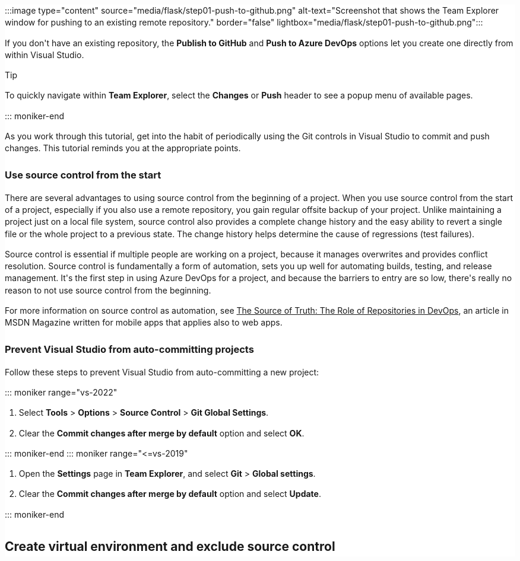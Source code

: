    :::image type="content" source="media/flask/step01-push-to-github.png" alt-text="Screenshot that shows the Team Explorer window for pushing to an existing remote repository." border="false" lightbox="media/flask/step01-push-to-github.png"::: 

   If you don't have an existing repository, the **Publish to GitHub** and **Push to Azure DevOps** options let you create one directly from within Visual Studio.

> [!TIP]
> To quickly navigate within **Team Explorer**, select the **Changes** or **Push** header to see a popup menu of available pages.

::: moniker-end

As you work through this tutorial, get into the habit of periodically using the Git controls in Visual Studio to commit and push changes. This tutorial reminds you at the appropriate points.

### Use source control from the start

There are several advantages to using source control from the beginning of a project. When you use source control from the start of a project, especially if you also use a remote repository, you gain regular offsite backup of your project. Unlike maintaining a project just on a local file system, source control also provides a complete change history and the easy ability to revert a single file or the whole project to a previous state. The change history helps determine the cause of regressions (test failures). 

Source control is essential if multiple people are working on a project, because it manages overwrites and provides conflict resolution. Source control is fundamentally a form of automation, sets you up well for automating builds, testing, and release management. It's the first step in using Azure DevOps for a project, and because the barriers to entry are so low, there's really no reason to not use source control from the beginning.

For more information on source control as automation, see [The Source of Truth: The Role of Repositories in DevOps](/archive/msdn-magazine/2016/september/mobile-devops-the-source-of-truth-the-role-of-repositories-in-devops), an article in MSDN Magazine written for mobile apps that applies also to web apps.

### Prevent Visual Studio from auto-committing projects

Follow these steps to prevent Visual Studio from auto-committing a new project:

::: moniker range="vs-2022"

1. Select **Tools** > **Options** > **Source Control** > **Git Global Settings**.

1. Clear the **Commit changes after merge by default** option and select **OK**.

::: moniker-end
::: moniker range="<=vs-2019"

1. Open the **Settings** page in **Team Explorer**, and select **Git** > **Global settings**.

1. Clear the **Commit changes after merge by default** option and select **Update**.

::: moniker-end

## Create virtual environment and exclude source control
